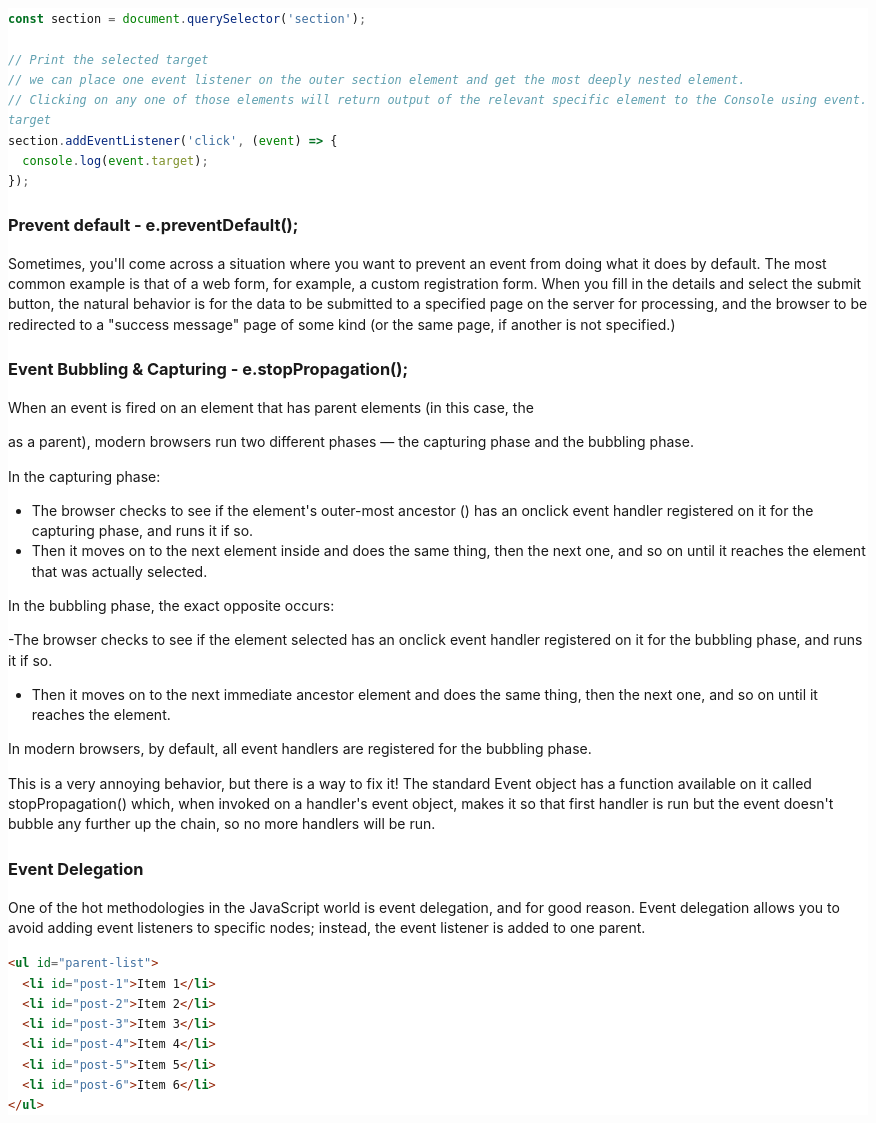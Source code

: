 ```js
const section = document.querySelector('section');

// Print the selected target
// we can place one event listener on the outer section element and get the most deeply nested element.
// Clicking on any one of those elements will return output of the relevant specific element to the Console using event.target
section.addEventListener('click', (event) => {
  console.log(event.target);
});
```

### Prevent default - e.preventDefault();

Sometimes, you'll come across a situation where you want to prevent an event from doing what it does by default. The most common example is that of a web form, for example, a custom registration form. When you fill in the details and select the submit button, the natural behavior is for the data to be submitted to a specified page on the server for processing, and the browser to be redirected to a "success message" page of some kind (or the same page, if another is not specified.)

### Event Bubbling & Capturing - e.stopPropagation();

When an event is fired on an element that has parent elements (in this case, the <video> has the <div> as a parent), modern browsers run two different phases — the capturing phase and the bubbling phase.

In the capturing phase:

- The browser checks to see if the element's outer-most ancestor (<html>) has an onclick event handler registered on it for the capturing phase, and runs it if so.
- Then it moves on to the next element inside <html> and does the same thing, then the next one, and so on until it reaches the element that was actually selected.

In the bubbling phase, the exact opposite occurs:

-The browser checks to see if the element selected has an onclick event handler registered on it for the bubbling phase, and runs it if so.

- Then it moves on to the next immediate ancestor element and does the same thing, then the next one, and so on until it reaches the <html> element.

In modern browsers, by default, all event handlers are registered for the bubbling phase.

This is a very annoying behavior, but there is a way to fix it! The standard Event object has a function available on it called stopPropagation() which, when invoked on a handler's event object, makes it so that first handler is run but the event doesn't bubble any further up the chain, so no more handlers will be run.

### Event Delegation

One of the hot methodologies in the JavaScript world is event delegation, and for good reason. Event delegation allows you to avoid adding event listeners to specific nodes; instead, the event listener is added to one parent.

```html
<ul id="parent-list">
  <li id="post-1">Item 1</li>
  <li id="post-2">Item 2</li>
  <li id="post-3">Item 3</li>
  <li id="post-4">Item 4</li>
  <li id="post-5">Item 5</li>
  <li id="post-6">Item 6</li>
</ul>
```
